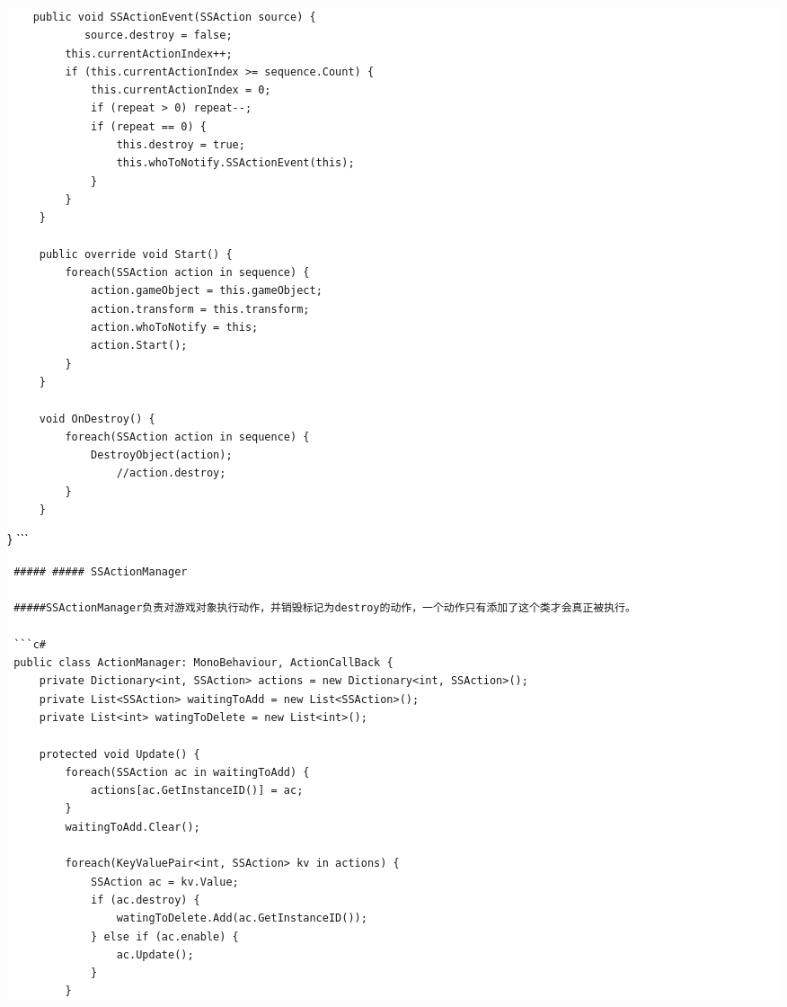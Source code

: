         public void SSActionEvent(SSAction source) {
            	source.destroy = false;
             this.currentActionIndex++;
             if (this.currentActionIndex >= sequence.Count) {
                 this.currentActionIndex = 0;
                 if (repeat > 0) repeat--;
                 if (repeat == 0) {
                     this.destroy = true;
                     this.whoToNotify.SSActionEvent(this);
                 }
             }
         }
     
         public override void Start() {
             foreach(SSAction action in sequence) {
                 action.gameObject = this.gameObject;
                 action.transform = this.transform;
                 action.whoToNotify = this;
                 action.Start();
             }
         }
     
         void OnDestroy() {
             foreach(SSAction action in sequence) {
                 DestroyObject(action);
                     //action.destroy;
             }
         }
}
     ```
     
     ##### ##### SSActionManager
     
     #####SSActionManager负责对游戏对象执行动作，并销毁标记为destroy的动作，一个动作只有添加了这个类才会真正被执行。
     
     ```c#
     public class ActionManager: MonoBehaviour, ActionCallBack {
         private Dictionary<int, SSAction> actions = new Dictionary<int, SSAction>();
         private List<SSAction> waitingToAdd = new List<SSAction>();
         private List<int> watingToDelete = new List<int>();
     
         protected void Update() {
             foreach(SSAction ac in waitingToAdd) {
                 actions[ac.GetInstanceID()] = ac;
             }
             waitingToAdd.Clear();
     
             foreach(KeyValuePair<int, SSAction> kv in actions) {
                 SSAction ac = kv.Value;
                 if (ac.destroy) {
                     watingToDelete.Add(ac.GetInstanceID());
                 } else if (ac.enable) {
                     ac.Update();
                 }
             }
     